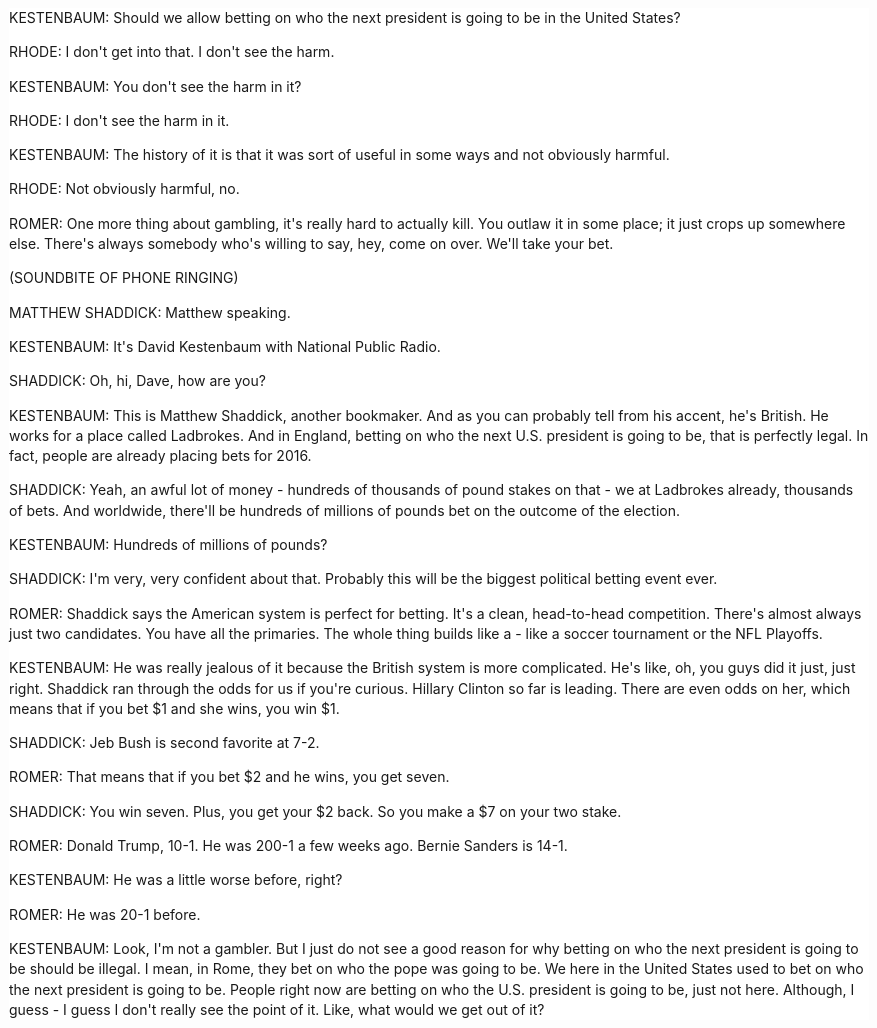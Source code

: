 KESTENBAUM: Should we allow betting on who the next president is going to be in the United States?

RHODE: I don't get into that. I don't see the harm.

KESTENBAUM: You don't see the harm in it?

RHODE: I don't see the harm in it.

KESTENBAUM: The history of it is that it was sort of useful in some ways and not obviously harmful.

RHODE: Not obviously harmful, no.

ROMER: One more thing about gambling, it's really hard to actually kill. You outlaw it in some place; it just crops up somewhere else. There's always somebody who's willing to say, hey, come on over. We'll take your bet.

(SOUNDBITE OF PHONE RINGING)

MATTHEW SHADDICK: Matthew speaking.

KESTENBAUM: It's David Kestenbaum with National Public Radio.

SHADDICK: Oh, hi, Dave, how are you?

KESTENBAUM: This is Matthew Shaddick, another bookmaker. And as you can probably tell from his accent, he's British. He works for a place called Ladbrokes. And in England, betting on who the next U.S. president is going to be, that is perfectly legal. In fact, people are already placing bets for 2016.

SHADDICK: Yeah, an awful lot of money - hundreds of thousands of pound stakes on that - we at Ladbrokes already, thousands of bets. And worldwide, there'll be hundreds of millions of pounds bet on the outcome of the election.

KESTENBAUM: Hundreds of millions of pounds?

SHADDICK: I'm very, very confident about that. Probably this will be the biggest political betting event ever.

ROMER: Shaddick says the American system is perfect for betting. It's a clean, head-to-head competition. There's almost always just two candidates. You have all the primaries. The whole thing builds like a - like a soccer tournament or the NFL Playoffs.

KESTENBAUM: He was really jealous of it because the British system is more complicated. He's like, oh, you guys did it just, just right. Shaddick ran through the odds for us if you're curious. Hillary Clinton so far is leading. There are even odds on her, which means that if you bet $1 and she wins, you win $1.

SHADDICK: Jeb Bush is second favorite at 7-2.

ROMER: That means that if you bet $2 and he wins, you get seven.

SHADDICK: You win seven. Plus, you get your $2 back. So you make a $7 on your two stake.

ROMER: Donald Trump, 10-1. He was 200-1 a few weeks ago. Bernie Sanders is 14-1.

KESTENBAUM: He was a little worse before, right?

ROMER: He was 20-1 before.

KESTENBAUM: Look, I'm not a gambler. But I just do not see a good reason for why betting on who the next president is going to be should be illegal. I mean, in Rome, they bet on who the pope was going to be. We here in the United States used to bet on who the next president is going to be. People right now are betting on who the U.S. president is going to be, just not here. Although, I guess - I guess I don't really see the point of it. Like, what would we get out of it?
